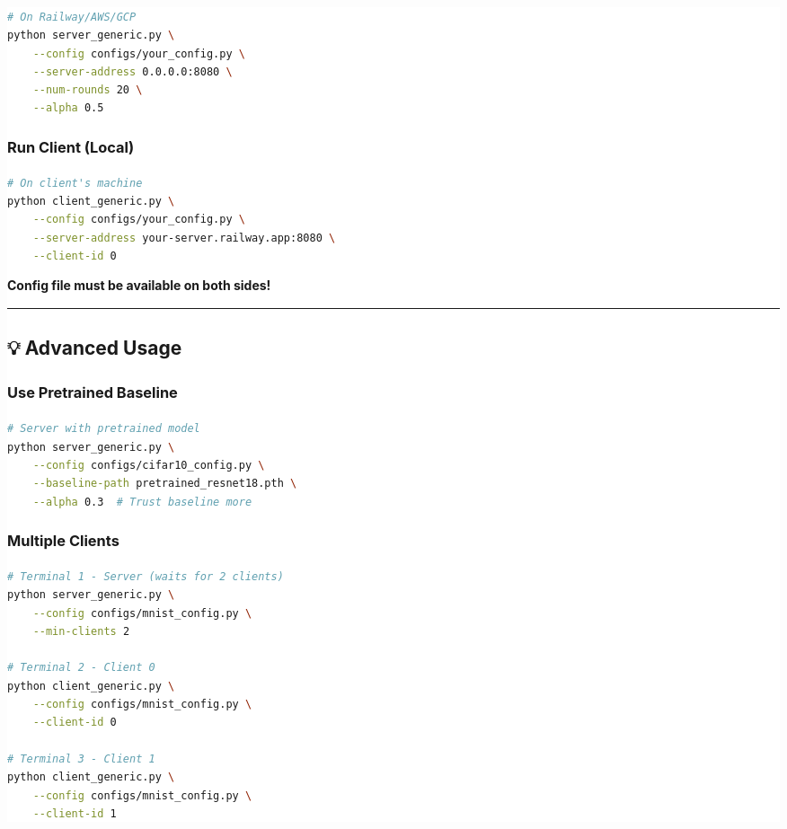 ```bash
# On Railway/AWS/GCP
python server_generic.py \
    --config configs/your_config.py \
    --server-address 0.0.0.0:8080 \
    --num-rounds 20 \
    --alpha 0.5
```

### Run Client (Local)

```bash
# On client's machine
python client_generic.py \
    --config configs/your_config.py \
    --server-address your-server.railway.app:8080 \
    --client-id 0
```

**Config file must be available on both sides!**

---

## 💡 Advanced Usage

### Use Pretrained Baseline

```bash
# Server with pretrained model
python server_generic.py \
    --config configs/cifar10_config.py \
    --baseline-path pretrained_resnet18.pth \
    --alpha 0.3  # Trust baseline more
```

### Multiple Clients

```bash
# Terminal 1 - Server (waits for 2 clients)
python server_generic.py \
    --config configs/mnist_config.py \
    --min-clients 2

# Terminal 2 - Client 0
python client_generic.py \
    --config configs/mnist_config.py \
    --client-id 0

# Terminal 3 - Client 1
python client_generic.py \
    --config configs/mnist_config.py \
    --client-id 1
```
